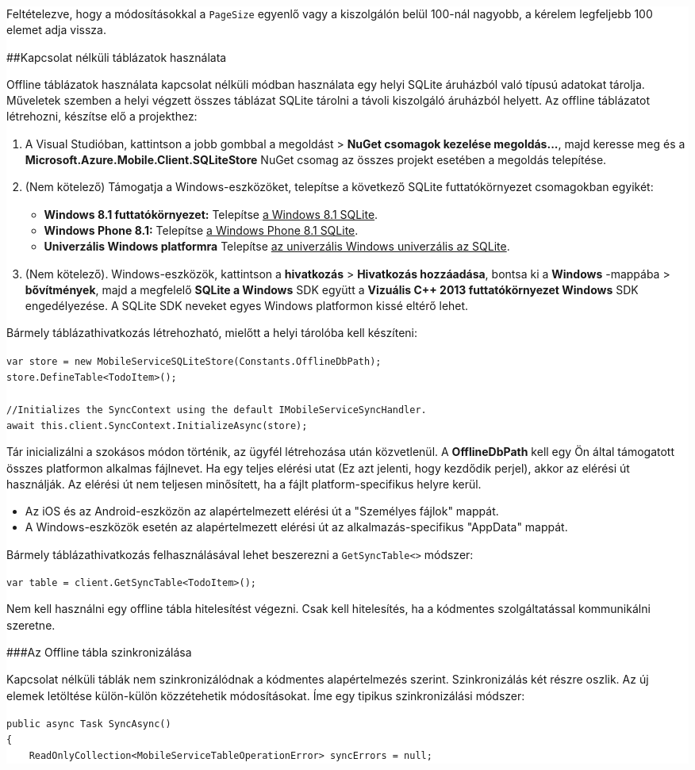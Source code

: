 Feltételezve, hogy a módosításokkal a `PageSize` egyenlő vagy a kiszolgálón belül 100-nál nagyobb, a kérelem legfeljebb 100 elemet adja vissza.

##<a name="#offlinesync"></a>Kapcsolat nélküli táblázatok használata

Offline táblázatok használata kapcsolat nélküli módban használata egy helyi SQLite áruházból való típusú adatokat tárolja.  Műveletek szemben a helyi végzett összes táblázat SQLite tárolni a távoli kiszolgáló áruházból helyett.  Az offline táblázatot létrehozni, készítse elő a projekthez:

1. A Visual Studióban, kattintson a jobb gombbal a megoldást > **NuGet csomagok kezelése megoldás...**, majd keresse meg és a **Microsoft.Azure.Mobile.Client.SQLiteStore** NuGet csomag az összes projekt esetében a megoldás telepítése.

2. (Nem kötelező) Támogatja a Windows-eszközöket, telepítse a következő SQLite futtatókörnyezet csomagokban egyikét:

    * **Windows 8.1 futtatókörnyezet:** Telepítse [a Windows 8.1 SQLite][3].
    * **Windows Phone 8.1:** Telepítse [a Windows Phone 8.1 SQLite][4].
    * **Univerzális Windows platformra** Telepítse [az univerzális Windows univerzális az SQLite][5].

3. (Nem kötelező). Windows-eszközök, kattintson a **hivatkozás** > **Hivatkozás hozzáadása**, bontsa ki a **Windows** -mappába > **bővítmények**, majd a megfelelő **SQLite a Windows** SDK együtt a **Vizuális C++ 2013 futtatókörnyezet Windows** SDK engedélyezése.
    A SQLite SDK neveket egyes Windows platformon kissé eltérő lehet.

Bármely táblázathivatkozás létrehozható, mielőtt a helyi tárolóba kell készíteni:

    var store = new MobileServiceSQLiteStore(Constants.OfflineDbPath);
    store.DefineTable<TodoItem>();

    //Initializes the SyncContext using the default IMobileServiceSyncHandler.
    await this.client.SyncContext.InitializeAsync(store);

Tár inicializálni a szokásos módon történik, az ügyfél létrehozása után közvetlenül.  A **OfflineDbPath** kell egy Ön által támogatott összes platformon alkalmas fájlnevet.  Ha egy teljes elérési utat (Ez azt jelenti, hogy kezdődik perjel), akkor az elérési út használják.  Az elérési út nem teljesen minősített, ha a fájlt platform-specifikus helyre kerül.

* Az iOS és az Android-eszközön az alapértelmezett elérési út a "Személyes fájlok" mappát.
* A Windows-eszközök esetén az alapértelmezett elérési út az alkalmazás-specifikus "AppData" mappát.

Bármely táblázathivatkozás felhasználásával lehet beszerezni a `GetSyncTable<>` módszer:

    var table = client.GetSyncTable<TodoItem>();

Nem kell használni egy offline tábla hitelesítést végezni.  Csak kell hitelesítés, ha a kódmentes szolgáltatással kommunikálni szeretne.

###<a name="syncoffline"></a>Az Offline tábla szinkronizálása

Kapcsolat nélküli táblák nem szinkronizálódnak a kódmentes alapértelmezés szerint.  Szinkronizálás két részre oszlik.  Az új elemek letöltése külön-külön közzétehetik módosításokat.  Íme egy tipikus szinkronizálási módszer:

    public async Task SyncAsync()
    {
        ReadOnlyCollection<MobileServiceTableOperationError> syncErrors = null;


[1]: app-service-mobile-windows-store-dotnet-get-started.md
[2]: app-service-mobile-dotnet-backend-how-to-use-server-sdk.md
[3]: app-service-mobile-node-backend-how-to-use-server-sdk.md
[4]: https://msdn.microsoft.com/en-us/library/azure/mt419521(v=azure.10).aspx
[5]: https://github.com/Azure-Samples
[6]: http://www.newtonsoft.com/json/help/html/Properties_T_Newtonsoft_Json_JsonPropertyAttribute.htm
[7]: app-service-mobile-dotnet-backend-how-to-use-server-sdk.md#how-to-define-a-table-controller
[8]: app-service-mobile-node-backend-how-to-use-server-sdk.md#TableOperations
[9]: https://www.nuget.org/packages/Microsoft.Azure.Mobile.Client/
[10]: http://www.symbolsource.org/
[11]: http://www.symbolsource.org/Public/Wiki/Using
[12]: https://msdn.microsoft.com/en-us/library/azure/microsoft.windowsazure.mobileservices.mobileserviceclient(v=azure.10).aspx
[Hitelesítés felvétele az alkalmazásba]: app-service-mobile-windows-store-dotnet-get-started-users.md
[Kapcsolat nélküli adatok szinkronizálása az Azure mobilalkalmazások]: app-service-mobile-offline-data-sync.md
[Leküldéses értesítések felvétele az alkalmazásba]: app-service-mobile-windows-store-dotnet-get-started-push.md
[Regisztráljon az alkalmazást egy Microsoft-fiókkal bejelentkezni használata]: app-service-mobile-how-to-configure-microsoft-authentication.md
[Hogyan alkalmazás szolgáltatás konfigurálása az Active Directory bejelentkezés]: app-service-mobile-how-to-configure-active-directory-authentication.md
[MobileServiceCollection]: https://msdn.microsoft.com/en-us/library/azure/dn250636(v=azure.10).aspx
[MobileServiceIncrementalLoadingCollection]: https://msdn.microsoft.com/en-us/library/azure/dn268408(v=azure.10).aspx
[MobileServiceAuthenticationProvider]: http://msdn.microsoft.com/library/windowsazure/microsoft.windowsazure.mobileservices.mobileserviceauthenticationprovider(v=azure.10).aspx
[MobileServiceUser]: http://msdn.microsoft.com/library/windowsazure/microsoft.windowsazure.mobileservices.mobileserviceuser(v=azure.10).aspx
[MobileServiceAuthenticationToken]: http://msdn.microsoft.com/library/windowsazure/microsoft.windowsazure.mobileservices.mobileserviceuser.mobileserviceauthenticationtoken(v=azure.10).aspx
[GetTable]: https://msdn.microsoft.com/en-us/library/azure/jj554275(v=azure.10).aspx
[típusossá egy hivatkozást hoz létre]: https://msdn.microsoft.com/en-us/library/azure/jj554278(v=azure.10).aspx
[DeleteAsync]: https://msdn.microsoft.com/en-us/library/azure/dn296407(v=azure.10).aspx
[IncludeTotalCount]: https://msdn.microsoft.com/en-us/library/azure/dn250560(v=azure.10).aspx
[InsertAsync]: https://msdn.microsoft.com/en-us/library/azure/dn296400(v=azure.10).aspx
[InvokeApiAsync]: https://msdn.microsoft.com/en-us/library/azure/dn268343(v=azure.10).aspx
[LoginAsync]: https://msdn.microsoft.com/en-us/library/azure/dn296411(v=azure.10).aspx
[LookupAsync]: https://msdn.microsoft.com/en-us/library/azure/jj871654(v=azure.10).aspx
[OrderBy]: https://msdn.microsoft.com/en-us/library/azure/dn250572(v=azure.10).aspx
[OrderByDescending]: https://msdn.microsoft.com/en-us/library/azure/dn250568(v=azure.10).aspx
[ReadAsync]: https://msdn.microsoft.com/en-us/library/azure/mt691741(v=azure.10).aspx
[Jegyzetelés]: https://msdn.microsoft.com/en-us/library/azure/dn250574(v=azure.10).aspx
[Válassza a]: https://msdn.microsoft.com/en-us/library/azure/dn250569(v=azure.10).aspx
[Kihagyása]: https://msdn.microsoft.com/en-us/library/azure/dn250573(v=azure.10).aspx
[UpdateAsync]: https://msdn.microsoft.com/en-us/library/azure/dn250536.(v=azure.10)aspx
[Felhasználóazonosító]: http://msdn.microsoft.com/library/windowsazure/microsoft.windowsazure.mobileservices.mobileserviceuser.userid(v=azure.10).aspx
[Ha]: https://msdn.microsoft.com/en-us/library/azure/dn250579(v=azure.10).aspx
[Azure portál]: https://portal.azure.com/
[Azure klasszikus portál]: https://manage.windowsazure.com/
[EnableQueryAttribute]: https://msdn.microsoft.com/library/system.web.http.odata.enablequeryattribute.aspx
[Guid.NewGuid]: https://msdn.microsoft.com/en-us/library/system.guid.newguid(v=vs.110).aspx
[ISupportIncrementalLoading]: http://msdn.microsoft.com/library/windows/apps/Hh701916.aspx
[A Windows fejlesztői központ]: https://dev.windows.com/en-us/overview
[DelegatingHandler]: https://msdn.microsoft.com/library/system.net.http.delegatinghandler(v=vs.110).aspx
[Windows Live SDK]: https://msdn.microsoft.com/en-us/library/bb404787.aspx
[PasswordVault]: http://msdn.microsoft.com/library/windows/apps/windows.security.credentials.passwordvault.aspx
[ProtectedData]: http://msdn.microsoft.com/library/system.security.cryptography.protecteddata%28VS.95%29.aspx
[Értesítés hubok API-hoz]: https://msdn.microsoft.com/library/azure/dn495101.aspx
[Mobilalkalmazások fájlok minta]: https://github.com/Azure-Samples/app-service-mobile-dotnet-todo-list-files
[LoggingHandler]: https://github.com/Azure-Samples/app-service-mobile-dotnet-todo-list-files/blob/master/src/client/MobileAppsFilesSample/Helpers/LoggingHandler.cs#L63
[OData v3 dokumentáció]: http://www.odata.org/documentation/odata-version-3-0/
[Fiddler]: http://www.telerik.com/fiddler
[Json.NET]: http://www.newtonsoft.com/json
[Xamarin.Auth]: https://components.xamarin.com/view/xamarin.auth/
[AuthStore.cs]: (https://github.com/azure-appservice-samples/ContosoMoments/blob/dev/src/Mobile/ContosoMoments/Helpers/AuthStore.cs)
[ContosoMoments fénykép megosztási minta]: https://github.com/azure-appservice-samples/ContosoMoments